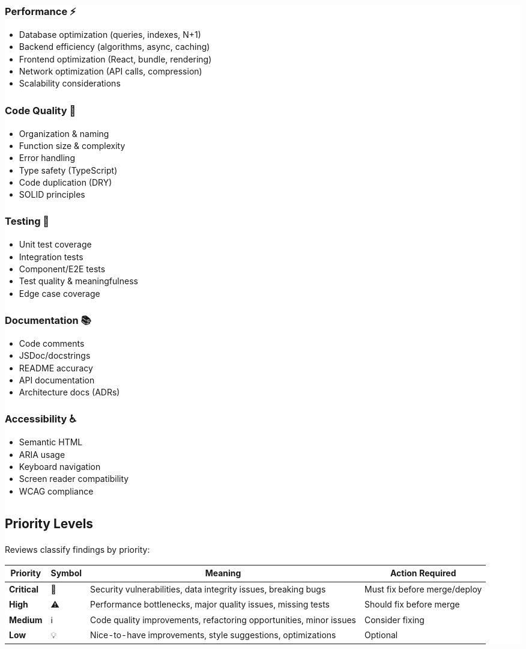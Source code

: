 ### Performance ⚡
- Database optimization (queries, indexes, N+1)
- Backend efficiency (algorithms, async, caching)
- Frontend optimization (React, bundle, rendering)
- Network optimization (API calls, compression)
- Scalability considerations

### Code Quality 📝
- Organization & naming
- Function size & complexity
- Error handling
- Type safety (TypeScript)
- Code duplication (DRY)
- SOLID principles

### Testing 🧪
- Unit test coverage
- Integration tests
- Component/E2E tests
- Test quality & meaningfulness
- Edge case coverage

### Documentation 📚
- Code comments
- JSDoc/docstrings
- README accuracy
- API documentation
- Architecture docs (ADRs)

### Accessibility ♿
- Semantic HTML
- ARIA usage
- Keyboard navigation
- Screen reader compatibility
- WCAG compliance

## Priority Levels

Reviews classify findings by priority:

| Priority | Symbol | Meaning | Action Required |
|----------|--------|---------|-----------------|
| **Critical** | 🚨 | Security vulnerabilities, data integrity issues, breaking bugs | Must fix before merge/deploy |
| **High** | ⚠️ | Performance bottlenecks, major quality issues, missing tests | Should fix before merge |
| **Medium** | ℹ️ | Code quality improvements, refactoring opportunities, minor issues | Consider fixing |
| **Low** | 💡 | Nice-to-have improvements, style suggestions, optimizations | Optional |
